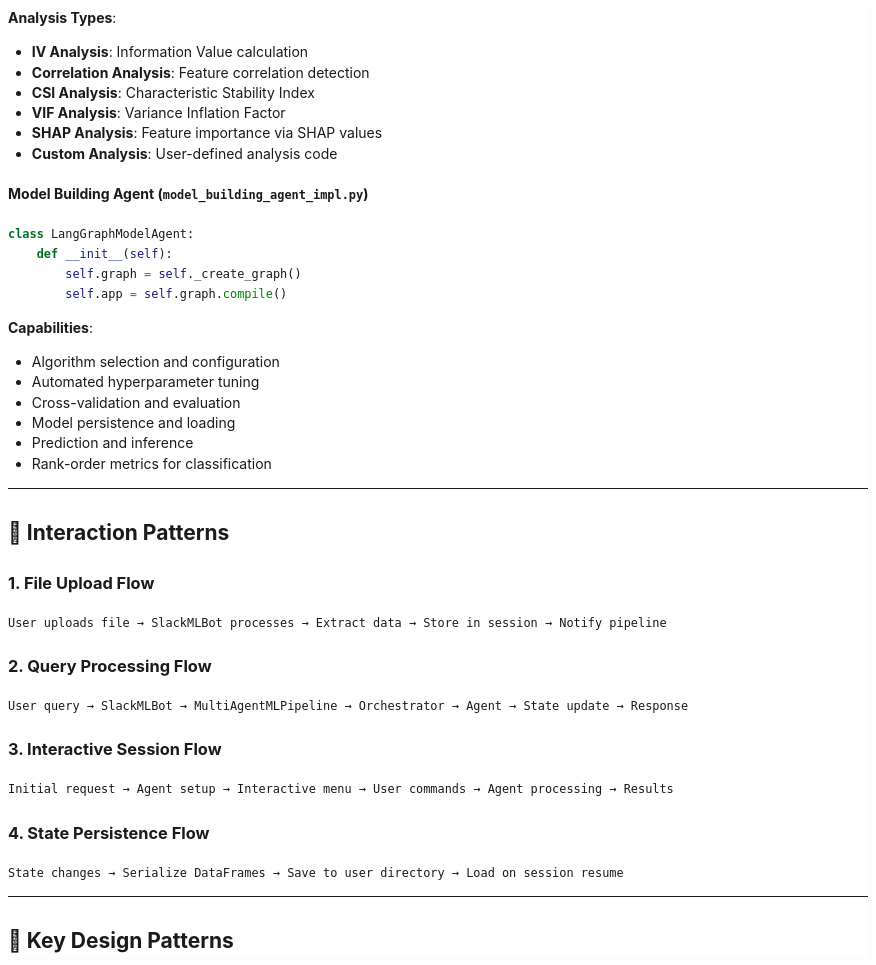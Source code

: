 **Analysis Types**:
- **IV Analysis**: Information Value calculation
- **Correlation Analysis**: Feature correlation detection
- **CSI Analysis**: Characteristic Stability Index
- **VIF Analysis**: Variance Inflation Factor
- **SHAP Analysis**: Feature importance via SHAP values
- **Custom Analysis**: User-defined analysis code

#### **Model Building Agent (`model_building_agent_impl.py`)**
```python
class LangGraphModelAgent:
    def __init__(self):
        self.graph = self._create_graph()
        self.app = self.graph.compile()
```

**Capabilities**:
- Algorithm selection and configuration
- Automated hyperparameter tuning
- Cross-validation and evaluation
- Model persistence and loading
- Prediction and inference
- Rank-order metrics for classification

---

## 🔄 **Interaction Patterns**

### **1. File Upload Flow**
```
User uploads file → SlackMLBot processes → Extract data → Store in session → Notify pipeline
```

### **2. Query Processing Flow**
```
User query → SlackMLBot → MultiAgentMLPipeline → Orchestrator → Agent → State update → Response
```

### **3. Interactive Session Flow**
```
Initial request → Agent setup → Interactive menu → User commands → Agent processing → Results
```

### **4. State Persistence Flow**
```
State changes → Serialize DataFrames → Save to user directory → Load on session resume
```

---

## 🎯 **Key Design Patterns**
